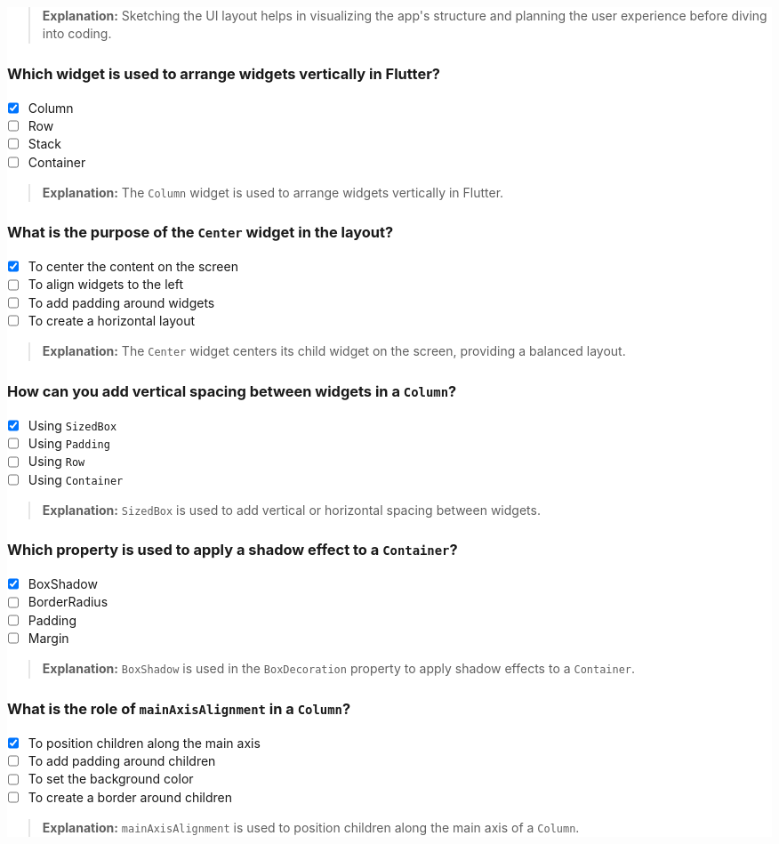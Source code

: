 > **Explanation:** Sketching the UI layout helps in visualizing the app's structure and planning the user experience before diving into coding.

### Which widget is used to arrange widgets vertically in Flutter?

- [x] Column
- [ ] Row
- [ ] Stack
- [ ] Container

> **Explanation:** The `Column` widget is used to arrange widgets vertically in Flutter.

### What is the purpose of the `Center` widget in the layout?

- [x] To center the content on the screen
- [ ] To align widgets to the left
- [ ] To add padding around widgets
- [ ] To create a horizontal layout

> **Explanation:** The `Center` widget centers its child widget on the screen, providing a balanced layout.

### How can you add vertical spacing between widgets in a `Column`?

- [x] Using `SizedBox`
- [ ] Using `Padding`
- [ ] Using `Row`
- [ ] Using `Container`

> **Explanation:** `SizedBox` is used to add vertical or horizontal spacing between widgets.

### Which property is used to apply a shadow effect to a `Container`?

- [x] BoxShadow
- [ ] BorderRadius
- [ ] Padding
- [ ] Margin

> **Explanation:** `BoxShadow` is used in the `BoxDecoration` property to apply shadow effects to a `Container`.

### What is the role of `mainAxisAlignment` in a `Column`?

- [x] To position children along the main axis
- [ ] To add padding around children
- [ ] To set the background color
- [ ] To create a border around children

> **Explanation:** `mainAxisAlignment` is used to position children along the main axis of a `Column`.
